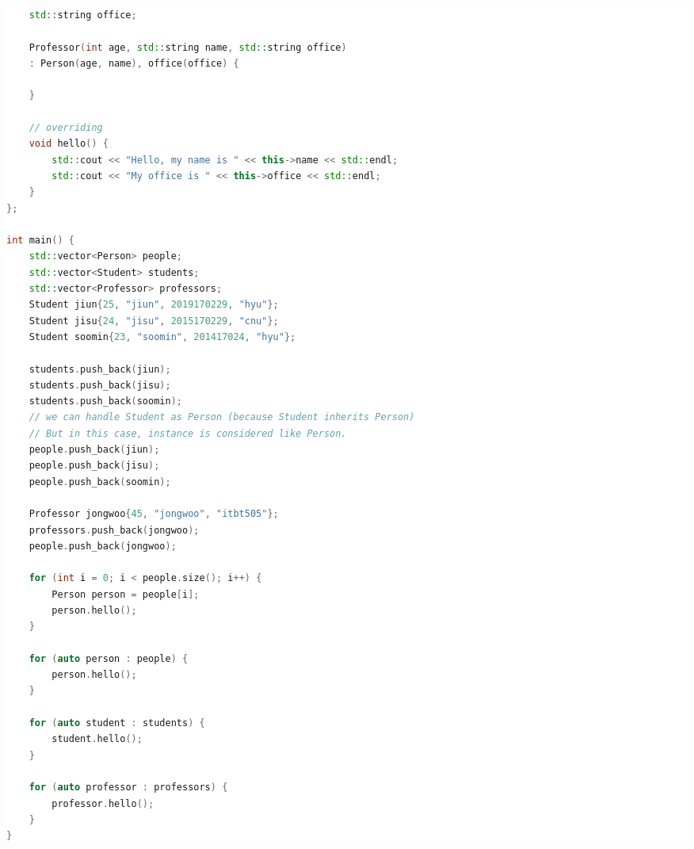 ```c++
    std::string office;

    Professor(int age, std::string name, std::string office)
    : Person(age, name), office(office) {
        
    }
    
    // overriding
    void hello() {
        std::cout << "Hello, my name is " << this->name << std::endl;
        std::cout << "My office is " << this->office << std::endl;
    }
};

int main() {
    std::vector<Person> people;
    std::vector<Student> students;
    std::vector<Professor> professors;
    Student jiun{25, "jiun", 2019170229, "hyu"};
    Student jisu{24, "jisu", 2015170229, "cnu"};
    Student soomin{23, "soomin", 201417024, "hyu"};

    students.push_back(jiun);
    students.push_back(jisu);
    students.push_back(soomin);
    // we can handle Student as Person (because Student inherits Person)
    // But in this case, instance is considered like Person.
    people.push_back(jiun);
    people.push_back(jisu);
    people.push_back(soomin);

    Professor jongwoo{45, "jongwoo", "itbt505"};
    professors.push_back(jongwoo);
    people.push_back(jongwoo);

    for (int i = 0; i < people.size(); i++) {
        Person person = people[i];
        person.hello();
    }

    for (auto person : people) {
        person.hello();
    }

    for (auto student : students) {
        student.hello();
    }

    for (auto professor : professors) {
        professor.hello();
    }
}
```
